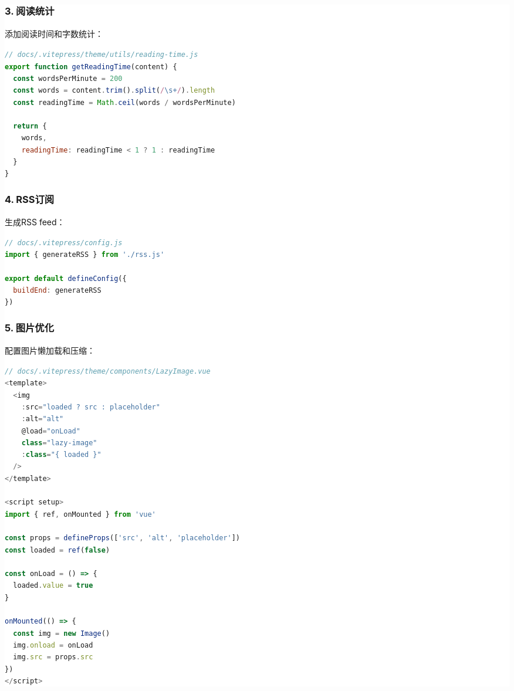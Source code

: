 ### 3. 阅读统计

添加阅读时间和字数统计：

```javascript
// docs/.vitepress/theme/utils/reading-time.js
export function getReadingTime(content) {
  const wordsPerMinute = 200
  const words = content.trim().split(/\s+/).length
  const readingTime = Math.ceil(words / wordsPerMinute)
  
  return {
    words,
    readingTime: readingTime < 1 ? 1 : readingTime
  }
}
```

### 4. RSS订阅

生成RSS feed：

```javascript
// docs/.vitepress/config.js
import { generateRSS } from './rss.js'

export default defineConfig({
  buildEnd: generateRSS
})
```

### 5. 图片优化

配置图片懒加载和压缩：

```javascript
// docs/.vitepress/theme/components/LazyImage.vue
<template>
  <img
    :src="loaded ? src : placeholder"
    :alt="alt"
    @load="onLoad"
    class="lazy-image"
    :class="{ loaded }"
  />
</template>

<script setup>
import { ref, onMounted } from 'vue'

const props = defineProps(['src', 'alt', 'placeholder'])
const loaded = ref(false)

const onLoad = () => {
  loaded.value = true
}

onMounted(() => {
  const img = new Image()
  img.onload = onLoad
  img.src = props.src
})
</script>
```

